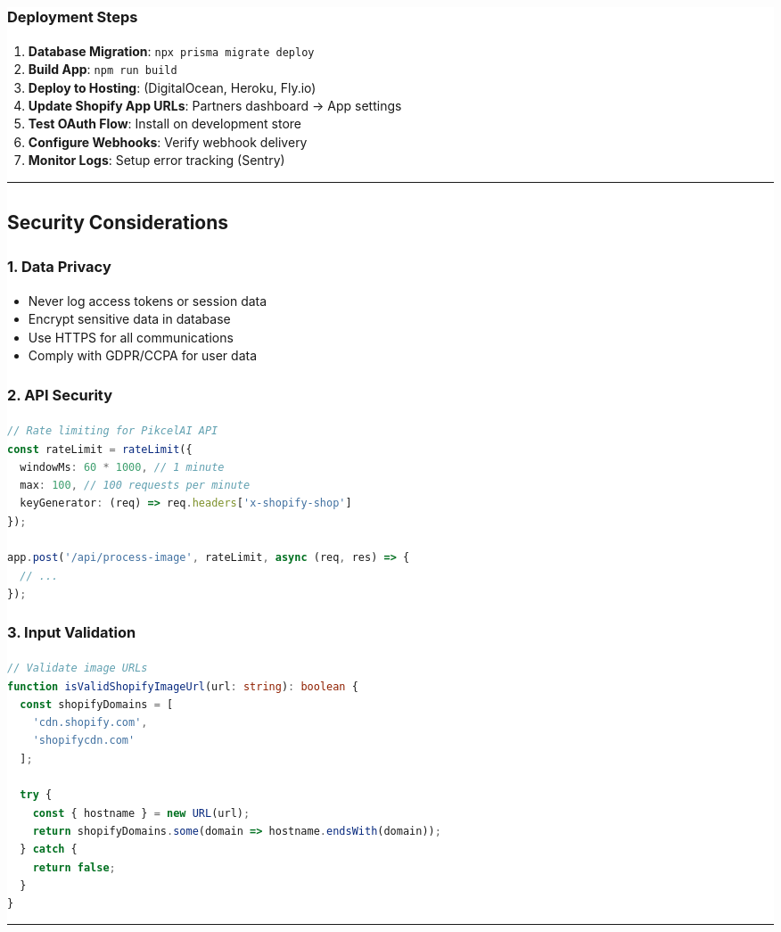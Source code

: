 ### Deployment Steps
1. **Database Migration**: `npx prisma migrate deploy`
2. **Build App**: `npm run build`
3. **Deploy to Hosting**: (DigitalOcean, Heroku, Fly.io)
4. **Update Shopify App URLs**: Partners dashboard → App settings
5. **Test OAuth Flow**: Install on development store
6. **Configure Webhooks**: Verify webhook delivery
7. **Monitor Logs**: Setup error tracking (Sentry)

---

## Security Considerations

### 1. Data Privacy
- Never log access tokens or session data
- Encrypt sensitive data in database
- Use HTTPS for all communications
- Comply with GDPR/CCPA for user data

### 2. API Security
```typescript
// Rate limiting for PikcelAI API
const rateLimit = rateLimit({
  windowMs: 60 * 1000, // 1 minute
  max: 100, // 100 requests per minute
  keyGenerator: (req) => req.headers['x-shopify-shop']
});

app.post('/api/process-image', rateLimit, async (req, res) => {
  // ...
});
```

### 3. Input Validation
```typescript
// Validate image URLs
function isValidShopifyImageUrl(url: string): boolean {
  const shopifyDomains = [
    'cdn.shopify.com',
    'shopifycdn.com'
  ];

  try {
    const { hostname } = new URL(url);
    return shopifyDomains.some(domain => hostname.endsWith(domain));
  } catch {
    return false;
  }
}
```

---